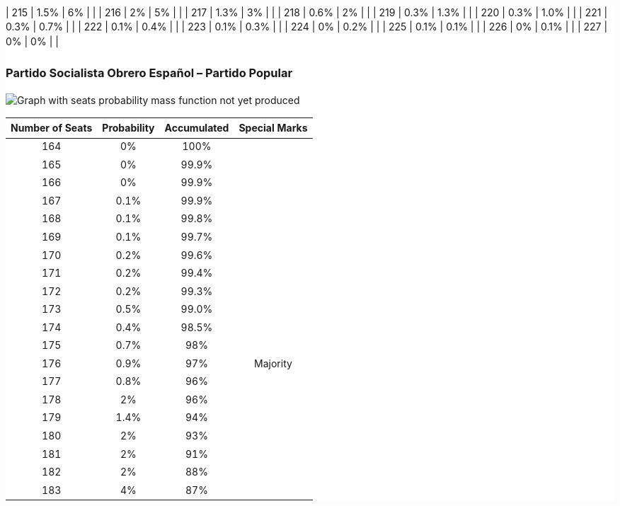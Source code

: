 | 215 | 1.5% | 6% |  |
| 216 | 2% | 5% |  |
| 217 | 1.3% | 3% |  |
| 218 | 0.6% | 2% |  |
| 219 | 0.3% | 1.3% |  |
| 220 | 0.3% | 1.0% |  |
| 221 | 0.3% | 0.7% |  |
| 222 | 0.1% | 0.4% |  |
| 223 | 0.1% | 0.3% |  |
| 224 | 0% | 0.2% |  |
| 225 | 0.1% | 0.1% |  |
| 226 | 0% | 0.1% |  |
| 227 | 0% | 0% |  |

### Partido Socialista Obrero Español – Partido Popular

![Graph with seats probability mass function not yet produced](2019-03-29-Invymark-coalitions-seats-pmf-psoe–pp.png "Seats Probability Mass Function")

| Number of Seats | Probability | Accumulated | Special Marks |
|:---------------:|:-----------:|:-----------:|:-------------:|
| 164 | 0% | 100% |  |
| 165 | 0% | 99.9% |  |
| 166 | 0% | 99.9% |  |
| 167 | 0.1% | 99.9% |  |
| 168 | 0.1% | 99.8% |  |
| 169 | 0.1% | 99.7% |  |
| 170 | 0.2% | 99.6% |  |
| 171 | 0.2% | 99.4% |  |
| 172 | 0.2% | 99.3% |  |
| 173 | 0.5% | 99.0% |  |
| 174 | 0.4% | 98.5% |  |
| 175 | 0.7% | 98% |  |
| 176 | 0.9% | 97% | Majority |
| 177 | 0.8% | 96% |  |
| 178 | 2% | 96% |  |
| 179 | 1.4% | 94% |  |
| 180 | 2% | 93% |  |
| 181 | 2% | 91% |  |
| 182 | 2% | 88% |  |
| 183 | 4% | 87% |  |